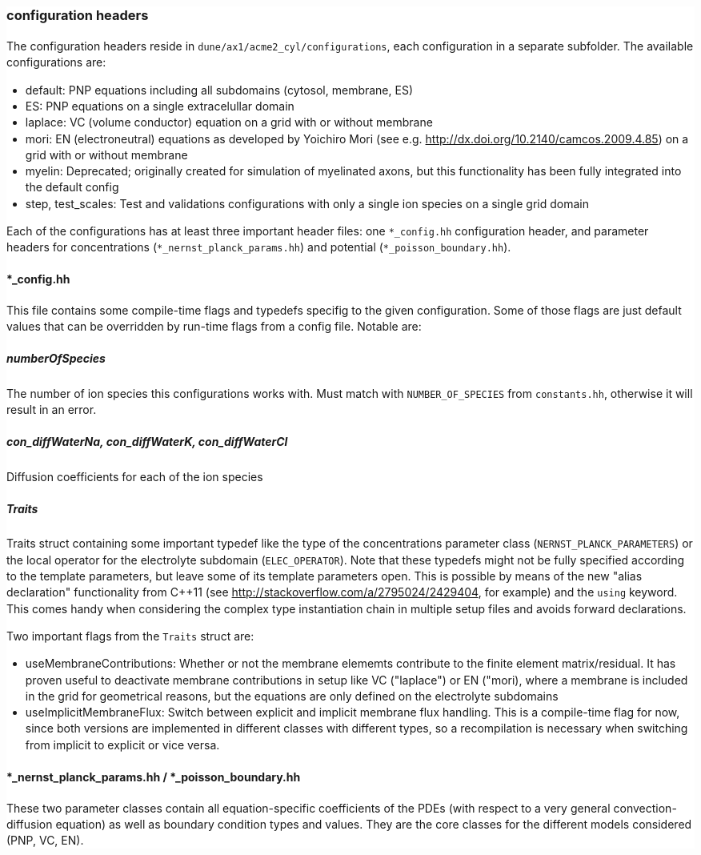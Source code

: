 
### configuration headers
The configuration headers reside in `dune/ax1/acme2_cyl/configurations`, each configuration in a separate subfolder. The available configurations are:

- default: PNP equations including all subdomains (cytosol, membrane, ES)
- ES: PNP equations on a single extracelullar domain
- laplace: VC (volume conductor) equation on a grid with or without membrane
- mori: EN (electroneutral) equations as developed by Yoichiro Mori (see e.g. http://dx.doi.org/10.2140/camcos.2009.4.85) on a grid with or without membrane
- myelin: Deprecated; originally created for simulation of myelinated axons, but this functionality has been fully integrated into the default config
- step, test_scales: Test and validations configurations with only a single ion species on a single grid domain

Each of the configurations has at least three important header files: one `*_config.hh` configuration header, and parameter headers for concentrations (`*_nernst_planck_params.hh`) and potential (`*_poisson_boundary.hh`).

#### *_config.hh
This file contains some compile-time flags and typedefs specifig to the given configuration. Some of those flags are just default values that can be overridden by run-time flags from a config file. Notable are:

##### numberOfSpecies
The number of ion species this configurations works with. Must match with `NUMBER_OF_SPECIES` from `constants.hh`, otherwise it will result in an error.

##### con_diffWaterNa, con_diffWaterK, con_diffWaterCl
Diffusion coefficients for each of the ion species

##### Traits
Traits struct containing some important typedef like the type of the concentrations parameter class (`NERNST_PLANCK_PARAMETERS`) or the local operator for the electrolyte subdomain (`ELEC_OPERATOR`). Note that these typedefs might not be fully specified according to the template parameters, but leave some of its template parameters open. This is possible by means of the new "alias declaration" functionality from C++11 (see http://stackoverflow.com/a/2795024/2429404, for example) and the `using` keyword. This comes handy when considering the complex type instantiation chain in multiple setup files and avoids forward declarations.

Two important flags from the `Traits` struct are:

- useMembraneContributions: Whether or not the membrane elememts contribute to the finite element matrix/residual. It has proven useful to deactivate membrane contributions in setup like VC ("laplace") or EN ("mori), where a membrane is included in the grid for geometrical reasons, but the equations are only defined on the electrolyte subdomains
- useImplicitMembraneFlux: Switch between explicit and implicit membrane flux handling. This is a compile-time flag for now, since both versions are implemented in different classes with different types, so a recompilation is necessary when switching from implicit to explicit or vice versa.

#### *_nernst_planck_params.hh / *_poisson_boundary.hh
These two parameter classes contain all equation-specific coefficients of the PDEs (with respect to a very general convection-diffusion equation) as well as boundary condition types and values. They are the core classes for the different models considered (PNP, VC, EN).
